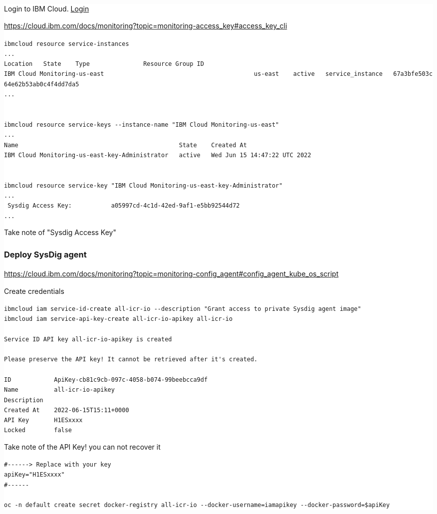 Login to IBM Cloud. [Login](#login-to-ibm-cloud)

https://cloud.ibm.com/docs/monitoring?topic=monitoring-access_key#access_key_cli

```
ibmcloud resource service-instances
...
Location   State    Type               Resource Group ID
IBM Cloud Monitoring-us-east                                          us-east    active   service_instance   67a3bfe503c64e62b53ab0c4f4dd7da5
...


ibmcloud resource service-keys --instance-name "IBM Cloud Monitoring-us-east"
...
Name                                             State    Created At
IBM Cloud Monitoring-us-east-key-Administrator   active   Wed Jun 15 14:47:22 UTC 2022


ibmcloud resource service-key "IBM Cloud Monitoring-us-east-key-Administrator"
...
 Sysdig Access Key:           a05997cd-4c1d-42ed-9af1-e5bb92544d72
...
```

Take note of "Sysdig Access Key"



### Deploy SysDig agent

https://cloud.ibm.com/docs/monitoring?topic=monitoring-config_agent#config_agent_kube_os_script

Create credentials

```
ibmcloud iam service-id-create all-icr-io --description "Grant access to private Sysdig agent image"
ibmcloud iam service-api-key-create all-icr-io-apikey all-icr-io

Service ID API key all-icr-io-apikey is created

Please preserve the API key! It cannot be retrieved after it's created.

ID            ApiKey-cb81c9cb-097c-4058-b074-99beebcca9df
Name          all-icr-io-apikey
Description
Created At    2022-06-15T15:11+0000
API Key       H1ESxxxx
Locked        false
```

Take note of the API Key! you can not recover it

```
#------> Replace with your key
apiKey="H1ESxxxx"
#------

oc -n default create secret docker-registry all-icr-io --docker-username=iamapikey --docker-password=$apiKey
```
